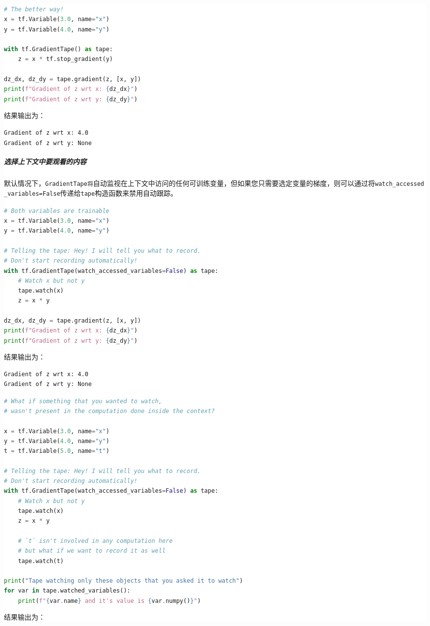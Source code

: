 ```python
# The better way!
x = tf.Variable(3.0, name="x")
y = tf.Variable(4.0, name="y")

with tf.GradientTape() as tape:
    z = x * tf.stop_gradient(y)

dz_dx, dz_dy = tape.gradient(z, [x, y])
print(f"Gradient of z wrt x: {dz_dx}")
print(f"Gradient of z wrt y: {dz_dy}")
```
结果输出为：
```bash
Gradient of z wrt x: 4.0
Gradient of z wrt y: None
```
##### 选择上下文中要观看的内容

默认情况下，`GradientTape将`自动监视在上下文中访问的任何可训练变量，但如果您只需要选定变量的梯度，则可以通过将`watch_accessed_variables=False`传递给`tape`构造函数来禁用自动跟踪。
```python
# Both variables are trainable
x = tf.Variable(3.0, name="x")
y = tf.Variable(4.0, name="y")

# Telling the tape: Hey! I will tell you what to record.
# Don't start recording automatically!
with tf.GradientTape(watch_accessed_variables=False) as tape:
    # Watch x but not y
    tape.watch(x)
    z = x * y

dz_dx, dz_dy = tape.gradient(z, [x, y])
print(f"Gradient of z wrt x: {dz_dx}")
print(f"Gradient of z wrt y: {dz_dy}")
```
结果输出为：
```bash
Gradient of z wrt x: 4.0
Gradient of z wrt y: None
```
```python
# What if something that you wanted to watch,
# wasn't present in the computation done inside the context?

x = tf.Variable(3.0, name="x")
y = tf.Variable(4.0, name="y")
t = tf.Variable(5.0, name="t")

# Telling the tape: Hey! I will tell you what to record.
# Don't start recording automatically!
with tf.GradientTape(watch_accessed_variables=False) as tape:
    # Watch x but not y
    tape.watch(x)
    z = x * y
    
    # `t` isn't involved in any computation here
    # but what if we want to record it as well
    tape.watch(t)

print("Tape watching only these objects that you asked it to watch")
for var in tape.watched_variables():
    print(f"{var.name} and it's value is {var.numpy()}")
```
结果输出为：